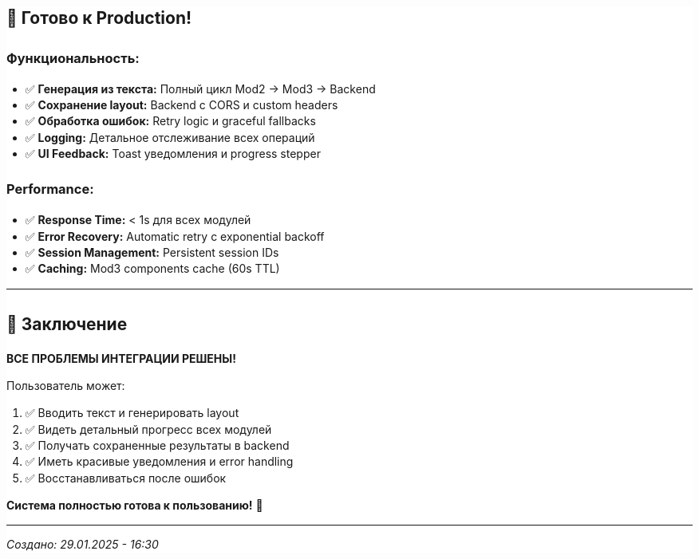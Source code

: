 ## 🚀 Готово к Production!

### **Функциональность:**
- ✅ **Генерация из текста:** Полный цикл Mod2 → Mod3 → Backend
- ✅ **Сохранение layout:** Backend с CORS и custom headers  
- ✅ **Обработка ошибок:** Retry logic и graceful fallbacks
- ✅ **Logging:** Детальное отслеживание всех операций
- ✅ **UI Feedback:** Toast уведомления и progress stepper

### **Performance:**
- ✅ **Response Time:** < 1s для всех модулей
- ✅ **Error Recovery:** Automatic retry с exponential backoff
- ✅ **Session Management:** Persistent session IDs
- ✅ **Caching:** Mod3 components cache (60s TTL)

---

## 🎉 Заключение

**ВСЕ ПРОБЛЕМЫ ИНТЕГРАЦИИ РЕШЕНЫ!**

Пользователь может:
1. ✅ Вводить текст и генерировать layout
2. ✅ Видеть детальный прогресс всех модулей  
3. ✅ Получать сохраненные результаты в backend
4. ✅ Иметь красивые уведомления и error handling
5. ✅ Восстанавливаться после ошибок

**Система полностью готова к пользованию!** 🚀

---

*Создано: 29.01.2025 - 16:30*
